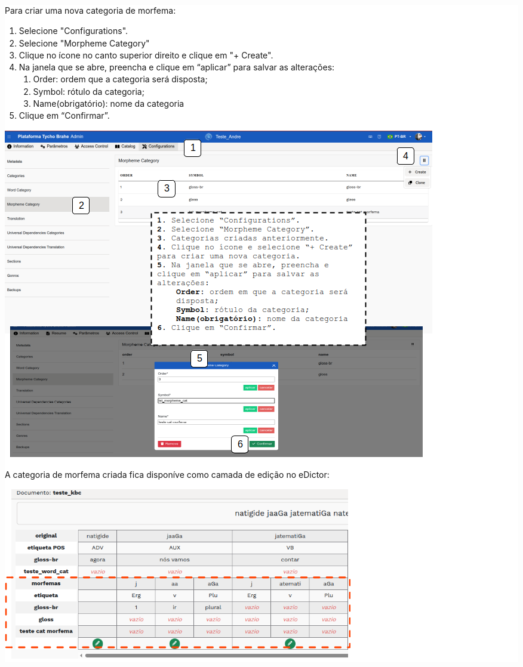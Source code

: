 Para criar uma nova categoria de morfema:

1. Selecione "Configurations".
2. Selecione "Morpheme Category"
3. Clique no ícone no canto superior direito e clique em "+ Create".
4. Na janela que se abre, preencha e clique em “aplicar” para salvar as alterações:
   1. Order: ordem que a categoria será disposta;
   2. Symbol: rótulo da categoria;
   3. Name(obrigatório): nome da categoria
5. Clique em “Confirmar”.

![](./images/cc/morpheme-category-1.png)

A categoria de morfema criada fica disponíve como camada de edição no eDictor:

![](./images/cc/morpheme-category-2.png)
